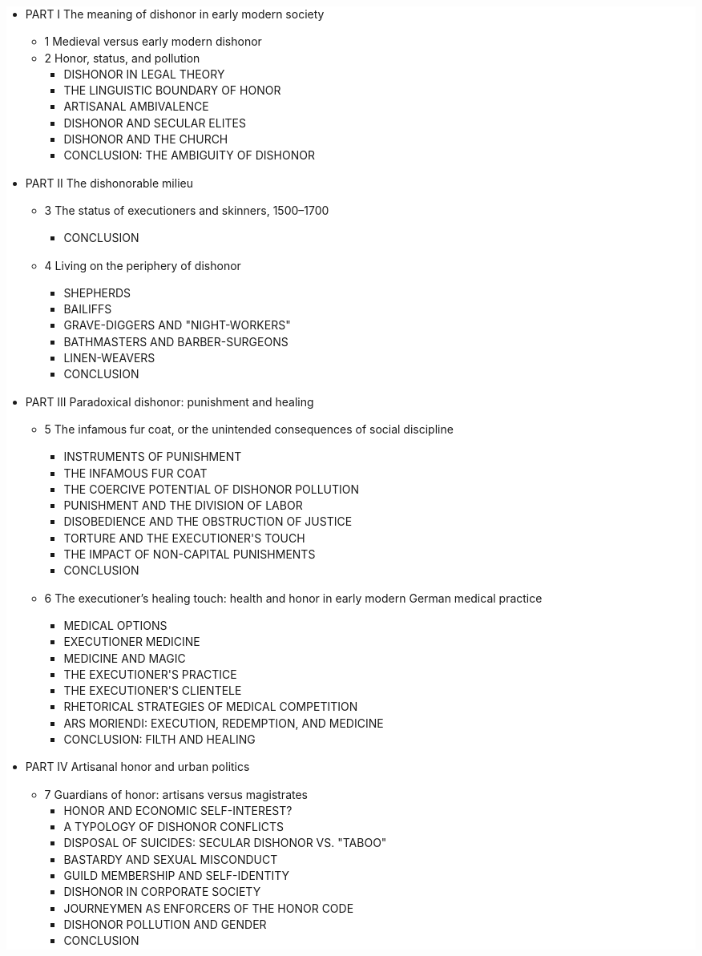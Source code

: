 + PART I The meaning of dishonor in early modern society
  + 1 Medieval versus early modern dishonor
  + 2 Honor, status, and pollution
    + DISHONOR IN LEGAL THEORY
    + THE LINGUISTIC BOUNDARY OF HONOR
    + ARTISANAL AMBIVALENCE
    + DISHONOR AND SECULAR ELITES
    + DISHONOR AND THE CHURCH
    + CONCLUSION: THE AMBIGUITY OF DISHONOR


+ PART II The dishonorable milieu
  + 3 The status of executioners and skinners, 1500–1700
    + CONCLUSION

  + 4 Living on the periphery of dishonor
    + SHEPHERDS
    + BAILIFFS
    + GRAVE-DIGGERS AND "NIGHT-WORKERS"
    + BATHMASTERS AND BARBER-SURGEONS
    + LINEN-WEAVERS
    + CONCLUSION


+ PART III Paradoxical dishonor: punishment and healing
  + 5 The infamous fur coat, or the unintended consequences of social discipline
    + INSTRUMENTS OF PUNISHMENT
    + THE INFAMOUS FUR COAT
    + THE COERCIVE POTENTIAL OF DISHONOR POLLUTION
    + PUNISHMENT AND THE DIVISION OF LABOR
    + DISOBEDIENCE AND THE OBSTRUCTION OF JUSTICE
    + TORTURE AND THE EXECUTIONER'S TOUCH
    + THE IMPACT OF NON-CAPITAL PUNISHMENTS
    + CONCLUSION

  + 6 The executioner’s healing touch: health and honor in early modern German medical practice
    + MEDICAL OPTIONS
    + EXECUTIONER MEDICINE
    + MEDICINE AND MAGIC
    + THE EXECUTIONER'S PRACTICE
    + THE EXECUTIONER'S CLIENTELE
    + RHETORICAL STRATEGIES OF MEDICAL COMPETITION
    + ARS MORIENDI: EXECUTION, REDEMPTION, AND MEDICINE
    + CONCLUSION: FILTH AND HEALING


+ PART IV Artisanal honor and urban politics
  + 7 Guardians of honor: artisans versus magistrates
    + HONOR AND ECONOMIC SELF-INTEREST?
    + A TYPOLOGY OF DISHONOR CONFLICTS
    + DISPOSAL OF SUICIDES: SECULAR DISHONOR VS. "TABOO"
    + BASTARDY AND SEXUAL MISCONDUCT
    + GUILD MEMBERSHIP AND SELF-IDENTITY
    + DISHONOR IN CORPORATE SOCIETY
    + JOURNEYMEN AS ENFORCERS OF THE HONOR CODE
    + DISHONOR POLLUTION AND GENDER
    + CONCLUSION
